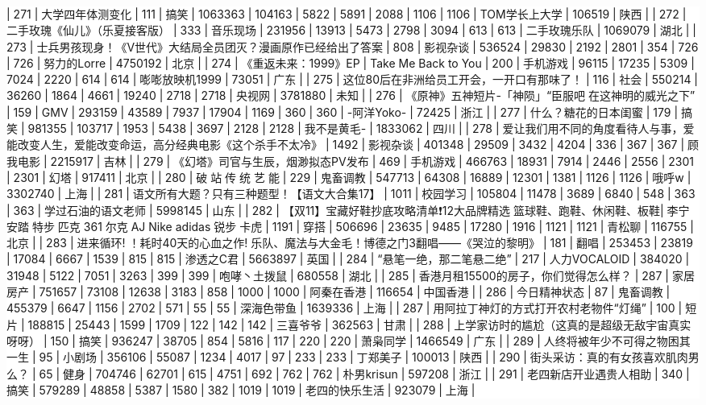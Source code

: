 | 271 | 大学四年体测变化                                                                                                                                      |           111    | 搞笑           |  1063363 | 104163 |   5822 |   5891 |   2088 |     1106 |     1106 | TOM学长上大学        |   106519 | 陕西     |
| 272 | 二手玫瑰《仙儿》（乐夏接客版）                                                                                                                        |           333    | 音乐现场       |   231956 |  13913 |   5473 |   2798 |   3094 |      613 |      613 | 二手玫瑰乐队         |  1069079 | 湖北     |
| 273 | 士兵男孩现身！《V世代》大结局全员团灭？漫画原作已经给出了答案                                                                                         |           808    | 影视杂谈       |   536524 |  29830 |   2192 |   2801 |    354 |      726 |      726 | 努力的Lorre          |  4750192 | 北京     |
| 274 | 《重返未来：1999》EP | Take Me Back to You                                                                                                            |           200    | 手机游戏       |    96115 |  17235 |   5309 |   7024 |   2220 |      614 |      614 | 嘭嘭放映机1999       |    73051 | 广东     |
| 275 | 这位80后在非洲给员工开会，一开口有那味了！                                                                                                            |           116    | 社会           |   550214 |  36260 |   1864 |   4661 |  19240 |     2718 |     2718 | 央视网               |  3781880 | 未知     |
| 276 | 《原神》五神短片-「神陨」“臣服吧 在这神明的威光之下”                                                                                                  |           159    | GMV            |   293159 |  43589 |   7937 |  17904 |   1169 |      360 |      360 | -阿洋Yoko-           |    72425 | 浙江     |
| 277 | 什么？糖花的日本闺蜜                                                                                                                                  |           179    | 搞笑           |   981355 | 103717 |   1953 |   5438 |   3697 |     2128 |     2128 | 我不是黄毛-          |  1833062 | 四川     |
| 278 | 爱让我们用不同的角度看待人与事，爱能改变人生，爱能改变命运，高分经典电影《这个杀手不太冷》                                                            |          1492    | 影视杂谈       |   401348 |  29509 |   3432 |   4204 |    336 |      367 |      367 | 顾我电影             |  2215917 | 吉林     |
| 279 | 《幻塔》司官与生辰，烟渺拟态PV发布                                                                                                                    |           469    | 手机游戏       |   466763 |  18931 |   7914 |   2446 |   2556 |     2301 |     2301 | 幻塔                 |   917411 | 北京     |
| 280 | 破 站 传 统 艺 能                                                                                                                                     |           229    | 鬼畜调教       |   547713 |  64308 |  16889 |  12301 |   1381 |     1126 |     1126 | 哦呼w                |  3302740 | 上海     |
| 281 | 语文所有大题？只有三种题型！【语文大合集17】                                                                                                          |          1011    | 校园学习       |   105804 |  11478 |   3689 |   6840 |    548 |      363 |      363 | 学过石油的语文老师   |  5998145 | 山东     |
| 282 | 【双11】宝藏好鞋抄底攻略清单❗️12大品牌精选 篮球鞋、跑鞋、休闲鞋、板鞋| 李宁 安踏 特步 匹克 361 尔克 AJ Nike adidas 锐步 卡虎                          |          1191    | 穿搭           |   506696 |  23635 |   9485 |  17280 |   1916 |     1121 |     1121 | 青松聊               |   116755 | 北京     |
| 283 | 进来循环! ！耗时40天的心血之作! 乐队、魔法与大金毛！博德之门3翻唱——《哭泣的黎明》                                                                     |           181    | 翻唱           |   253453 |  23819 |  17084 |   6667 |   1539 |      815 |      815 | 渗透之C君            |  5663897 | 英国     |
| 284 | “悬笔一绝，那二笔悬二绝”                                                                                                                              |           217    | 人力VOCALOID   |   384020 |  31948 |   5122 |   7051 |   3263 |      399 |      399 | 咆哮丶土拨鼠         |   680558 | 湖北     |
| 285 | 香港月租15500的房子，你们觉得怎么样？                                                                                                                 |           287    | 家居房产       |   751657 |  73108 |  12638 |   3183 |    858 |     1000 |     1000 | 阿秦在香港           |   116654 | 中国香港 |
| 286 | 今日精神状态                                                                                                                                          |            87    | 鬼畜调教       |   455379 |   6647 |   1156 |   2702 |    571 |       55 |       55 | 深海色带鱼           |  1639336 | 上海     |
| 287 | 用阿拉丁神灯的方式打开农村老物件“灯绳”                                                                                                                |           100    | 短片           |   188815 |  25443 |   1599 |   1709 |    122 |      142 |      142 | 三喜爷爷             |   362563 | 甘肃     |
| 288 | 上学家访时的尴尬（这真的是超级无敌宇宙真实呀呀）                                                                                                      |           150    | 搞笑           |   936247 |  38705 |    854 |   5816 |    117 |      220 |      220 | 萧枭同学             |  1466549 | 广东     |
| 289 | 人终将被年少不可得之物困其一生                                                                                                                        |            95    | 小剧场         |   356106 |  55087 |   1234 |   4017 |     97 |      233 |      233 | 丁郑美子             |   100013 | 陕西     |
| 290 | 街头采访：真的有女孩喜欢肌肉男么？                                                                                                                    |            65    | 健身           |   704746 |  62701 |    615 |   4751 |    692 |      762 |      762 | 朴男krisun           |   597208 | 浙江     |
| 291 | 老四新店开业遇贵人相助                                                                                                                                |           340    | 搞笑           |   579289 |  48858 |   5387 |   1580 |    382 |     1019 |     1019 | 老四的快乐生活       |   923079 | 上海     |